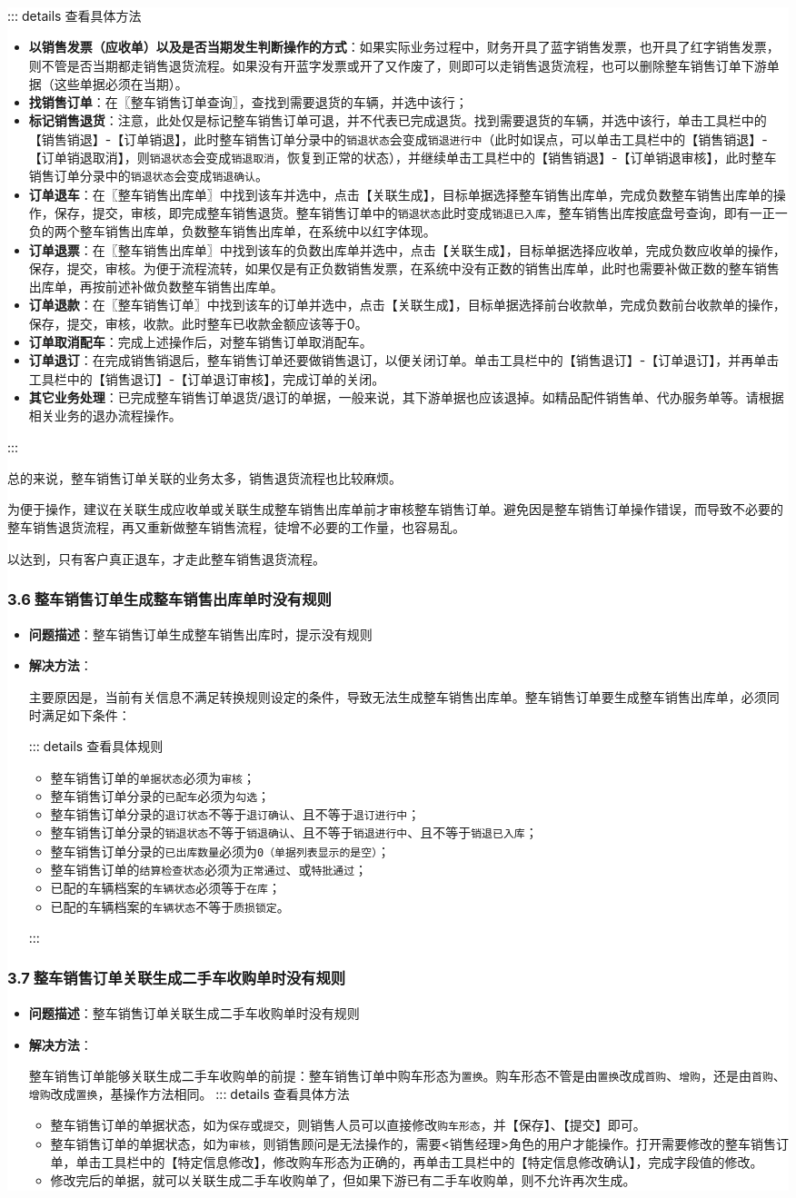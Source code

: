   ::: details 查看具体方法

  - **以销售发票（应收单）以及是否当期发生判断操作的方式**：如果实际业务过程中，财务开具了蓝字销售发票，也开具了红字销售发票，则不管是否当期都走销售退货流程。如果没有开蓝字发票或开了又作废了，则即可以走销售退货流程，也可以删除整车销售订单下游单据（这些单据必须在当期）。
  - **找销售订单**：在〖整车销售订单查询〗，查找到需要退货的车辆，并选中该行；
  - **标记销售退货**：注意，此处仅是标记整车销售订单可退，并不代表已完成退货。找到需要退货的车辆，并选中该行，单击工具栏中的【销售销退】-【订单销退】，此时整车销售订单分录中的`销退状态`会变成`销退进行中`（此时如误点，可以单击工具栏中的【销售销退】-【订单销退取消】，则`销退状态`会变成`销退取消`，恢复到正常的状态），并继续单击工具栏中的【销售销退】-【订单销退审核】，此时整车销售订单分录中的`销退状态`会变成`销退确认`。
  - **订单退车**：在〖整车销售出库单〗中找到该车并选中，点击【关联生成】，目标单据选择整车销售出库单，完成负数整车销售出库单的操作，保存，提交，审核，即完成整车销售退货。整车销售订单中的`销退状态`此时变成`销退已入库`，整车销售出库按底盘号查询，即有一正一负的两个整车销售出库单，负数整车销售出库单，在系统中以红字体现。
  - **订单退票**：在〖整车销售出库单〗中找到该车的负数出库单并选中，点击【关联生成】，目标单据选择应收单，完成负数应收单的操作，保存，提交，审核。为便于流程流转，如果仅是有正负数销售发票，在系统中没有正数的销售出库单，此时也需要补做正数的整车销售出库单，再按前述补做负数整车销售出库单。
  - **订单退款**：在〖整车销售订单〗中找到该车的订单并选中，点击【关联生成】，目标单据选择前台收款单，完成负数前台收款单的操作，保存，提交，审核，收款。此时整车已收款金额应该等于0。
  - **订单取消配车**：完成上述操作后，对整车销售订单取消配车。
  - **订单退订**：在完成销售销退后，整车销售订单还要做销售退订，以便关闭订单。单击工具栏中的【销售退订】-【订单退订】，并再单击工具栏中的【销售退订】-【订单退订审核】，完成订单的关闭。
  - **其它业务处理**：已完成整车销售订单退货/退订的单据，一般来说，其下游单据也应该退掉。如精品配件销售单、代办服务单等。请根据相关业务的退办流程操作。
  
  :::

  总的来说，整车销售订单关联的业务太多，销售退货流程也比较麻烦。
  
  为便于操作，建议在关联生成应收单或关联生成整车销售出库单前才审核整车销售订单。避免因是整车销售订单操作错误，而导致不必要的整车销售退货流程，再又重新做整车销售流程，徒增不必要的工作量，也容易乱。
  
  以达到，只有客户真正退车，才走此整车销售退货流程。


### 3.6 整车销售订单生成整车销售出库单时没有规则
- **问题描述**：整车销售订单生成整车销售出库时，提示没有规则


- **解决方法**：

  主要原因是，当前有关信息不满足转换规则设定的条件，导致无法生成整车销售出库单。整车销售订单要生成整车销售出库单，必须同时满足如下条件：

  ::: details 查看具体规则

  - 整车销售订单的`单据状态`必须为`审核`；
  - 整车销售订单分录的`已配车`必须为`勾选`；
  - 整车销售订单分录的`退订状态`不等于`退订确认`、且不等于`退订进行中`；
  - 整车销售订单分录的`销退状态`不等于`销退确认`、且不等于`销退进行中`、且不等于`销退已入库`；
  - 整车销售订单分录的`已出库数量`必须为`0（单据列表显示的是空）`；
  - 整车销售订单的`结算检查状态`必须为`正常通过`、或`特批通过`；
  - 已配的车辆档案的`车辆状态`必须等于`在库`；
  - 已配的车辆档案的`车辆状态`不等于`质损锁定`。

  :::


### 3.7 整车销售订单关联生成二手车收购单时没有规则
- **问题描述**：整车销售订单关联生成二手车收购单时没有规则

- **解决方法**：

  整车销售订单能够关联生成二手车收购单的前提：整车销售订单中购车形态为`置换`。购车形态不管是由`置换`改成`首购`、`增购`，还是由`首购`、`增购`改成`置换`，基操作方法相同。
  ::: details 查看具体方法

  - 整车销售订单的单据状态，如为`保存`或`提交`，则销售人员可以直接修改`购车形态`，并【保存】、【提交】即可。
  - 整车销售订单的单据状态，如为`审核`，则销售顾问是无法操作的，需要<销售经理>角色的用户才能操作。打开需要修改的整车销售订单，单击工具栏中的【特定信息修改】，修改购车形态为正确的，再单击工具栏中的【特定信息修改确认】，完成字段值的修改。
  - 修改完后的单据，就可以关联生成二手车收购单了，但如果下游已有二手车收购单，则不允许再次生成。
